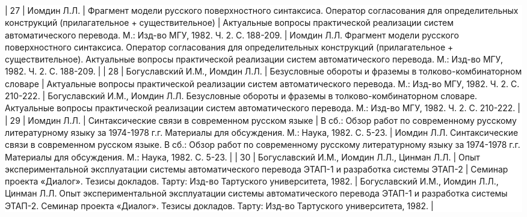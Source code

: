 | 27  | Иомдин Л.Л.                                                                                                                 | Фрагмент модели русского поверхностного синтаксиса. Оператор согласования для определительных конструкций (прилагательное + существительное)                                                                                             | Актуальные вопросы практической реализации систем автоматического перевода. М.: Изд-во МГУ, 1982. Ч. 2. С. 188-209.                                                                                                                                                                                                                                                                                          | Иомдин Л.Л. Фрагмент модели русского поверхностного синтаксиса. Оператор согласования для определительных конструкций (прилагательное + существительное). Актуальные вопросы практической реализации систем автоматического перевода. М.: Изд-во МГУ, 1982. Ч. 2. С. 188-209.                                                                                                                                                                                                                                                                         |
| 28  | Богуславский И.М., Иомдин Л.Л.                                                                                              | Безусловные обороты и фраземы в толково-комбинаторном словаре                                                                                                                                                                            | Актуальные вопросы практической реализации систем автоматического перевода. М.: Изд-во МГУ, 1982. Ч. 2. С. 210-222.                                                                                                                                                                                                                                                                                          | Богуславский И.М., Иомдин Л.Л. Безусловные обороты и фраземы в толково-комбинаторном словаре. Актуальные вопросы практической реализации систем автоматического перевода. М.: Изд-во МГУ, 1982. Ч. 2. С. 210-222.                                                                                                                                                                                                                                                                                                                                     |
| 29  | Иомдин Л.Л.                                                                                                                 | Синтаксические связи в современном русском языке                                                                                                                                                                                         | В сб.: Обзор работ по современному русскому литературному языку за 1974-1978 г.г. Материалы для обсуждения. М.: Наука, 1982. С. 5-23.                                                                                                                                                                                                                                                                        | Иомдин Л.Л. Синтаксические связи в современном русском языке. В сб.: Обзор работ по современному русскому литературному языку за 1974-1978 г.г. Материалы для обсуждения. М.: Наука, 1982. С. 5-23.                                                                                                                                                                                                                                                                                                                                                   |
| 30  | Богуславский И.М., Иомдин Л.Л., Цинман Л.Л.                                                                                 | Опыт экспериментальной эксплуатации системы автоматического перевода ЭТАП-1 и разработка системы ЭТАП-2                                                                                                                                  | Семинар проекта «Диалог». Тезисы докладов. Тарту: Изд-во Тартуского университета, 1982.                                                                                                                                                                                                                                                                                                                      | Богуславский И.М., Иомдин Л.Л., Цинман Л.Л. Опыт экспериментальной эксплуатации системы автоматического перевода ЭТАП-1 и разработка системы ЭТАП-2. Семинар проекта «Диалог». Тезисы докладов. Тарту: Изд-во Тартуского университета, 1982.                                                                                                                                                                                                                                                                                                          |